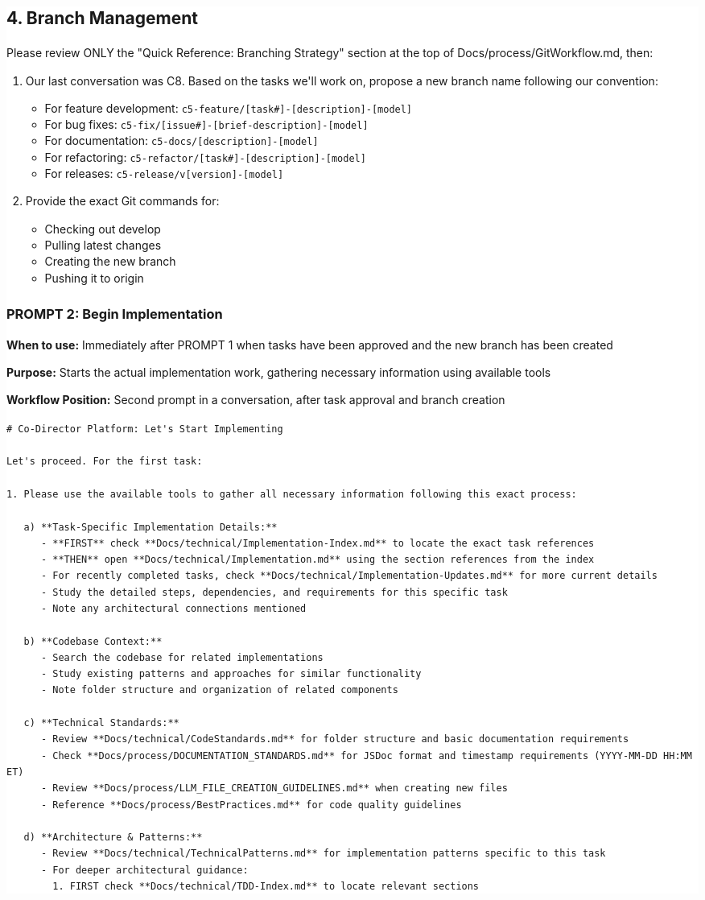## 4. Branch Management

Please review ONLY the "Quick Reference: Branching Strategy" section at the top of Docs/process/GitWorkflow.md, then:

1. Our last conversation was C8. Based on the tasks we'll work on, propose a new branch name following our convention:
   - For feature development: `c5-feature/[task#]-[description]-[model]`
   - For bug fixes: `c5-fix/[issue#]-[brief-description]-[model]`
   - For documentation: `c5-docs/[description]-[model]`
   - For refactoring: `c5-refactor/[task#]-[description]-[model]`
   - For releases: `c5-release/v[version]-[model]`

2. Provide the exact Git commands for:
   - Checking out develop
   - Pulling latest changes
   - Creating the new branch
   - Pushing it to origin




### PROMPT 2: Begin Implementation

**When to use:** Immediately after PROMPT 1 when tasks have been approved and the new branch has been created

**Purpose:** Starts the actual implementation work, gathering necessary information using available tools

**Workflow Position:** Second prompt in a conversation, after task approval and branch creation

```
# Co-Director Platform: Let's Start Implementing

Let's proceed. For the first task:

1. Please use the available tools to gather all necessary information following this exact process:

   a) **Task-Specific Implementation Details:**
      - **FIRST** check **Docs/technical/Implementation-Index.md** to locate the exact task references
      - **THEN** open **Docs/technical/Implementation.md** using the section references from the index
      - For recently completed tasks, check **Docs/technical/Implementation-Updates.md** for more current details
      - Study the detailed steps, dependencies, and requirements for this specific task
      - Note any architectural connections mentioned

   b) **Codebase Context:**
      - Search the codebase for related implementations
      - Study existing patterns and approaches for similar functionality
      - Note folder structure and organization of related components

   c) **Technical Standards:**
      - Review **Docs/technical/CodeStandards.md** for folder structure and basic documentation requirements
      - Check **Docs/process/DOCUMENTATION_STANDARDS.md** for JSDoc format and timestamp requirements (YYYY-MM-DD HH:MM ET)
      - Review **Docs/process/LLM_FILE_CREATION_GUIDELINES.md** when creating new files
      - Reference **Docs/process/BestPractices.md** for code quality guidelines

   d) **Architecture & Patterns:**
      - Review **Docs/technical/TechnicalPatterns.md** for implementation patterns specific to this task
      - For deeper architectural guidance:
        1. FIRST check **Docs/technical/TDD-Index.md** to locate relevant sections
```